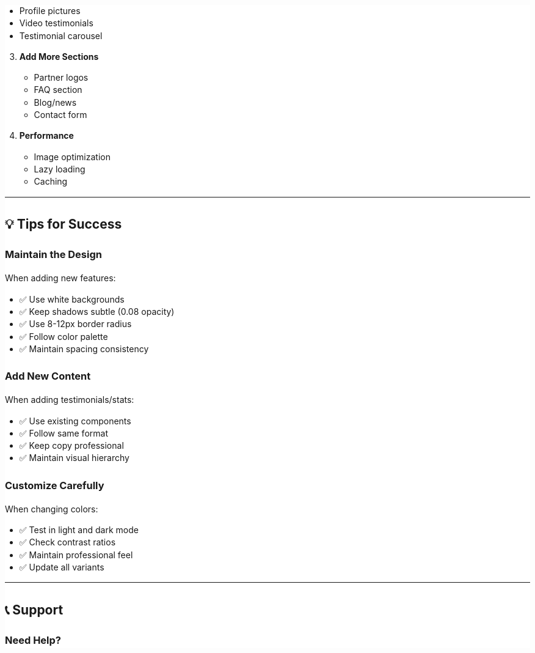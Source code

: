    - Profile pictures
   - Video testimonials
   - Testimonial carousel

3. **Add More Sections**

   - Partner logos
   - FAQ section
   - Blog/news
   - Contact form

4. **Performance**
   - Image optimization
   - Lazy loading
   - Caching

---

## 💡 Tips for Success

### **Maintain the Design**

When adding new features:

- ✅ Use white backgrounds
- ✅ Keep shadows subtle (0.08 opacity)
- ✅ Use 8-12px border radius
- ✅ Follow color palette
- ✅ Maintain spacing consistency

### **Add New Content**

When adding testimonials/stats:

- ✅ Use existing components
- ✅ Follow same format
- ✅ Keep copy professional
- ✅ Maintain visual hierarchy

### **Customize Carefully**

When changing colors:

- ✅ Test in light and dark mode
- ✅ Check contrast ratios
- ✅ Maintain professional feel
- ✅ Update all variants

---

## 📞 Support

### **Need Help?**
